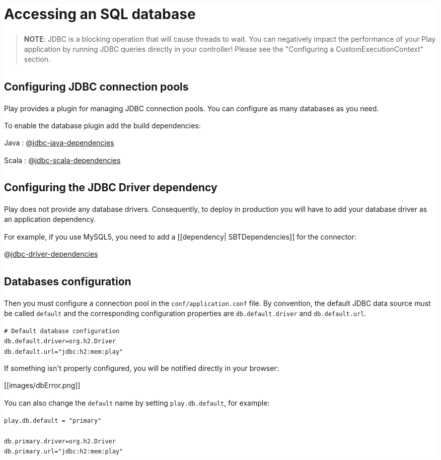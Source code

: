 

# Accessing an SQL database

> **NOTE**: JDBC is a blocking operation that will cause threads to wait.  You can negatively impact the performance of your Play application by running JDBC queries directly in your controller!  Please see the "Configuring a CustomExecutionContext" section.

## Configuring JDBC connection pools

Play provides a plugin for managing JDBC connection pools. You can configure as many databases as you need.

To enable the database plugin add the build dependencies:

Java
: @[jdbc-java-dependencies](code/database.sbt)

Scala
: @[jdbc-scala-dependencies](code/database.sbt)

## Configuring the JDBC Driver dependency

Play does not provide any database drivers. Consequently, to deploy in production you will have to add your database driver as an application dependency.

For example, if you use MySQL5, you need to add a [[dependency| SBTDependencies]] for the connector:

@[jdbc-driver-dependencies](code/database.sbt)

## Databases configuration

Then you must configure a connection pool in the `conf/application.conf` file. By convention, the default JDBC data source must be called `default` and the corresponding configuration properties are `db.default.driver` and `db.default.url`.

```properties
# Default database configuration
db.default.driver=org.h2.Driver
db.default.url="jdbc:h2:mem:play"
```

If something isn't properly configured, you will be notified directly in your browser:

[[images/dbError.png]]

You can also change the `default` name by setting `play.db.default`, for example:

```properties
play.db.default = "primary"

db.primary.driver=org.h2.Driver
db.primary.url="jdbc:h2:mem:play"
```
